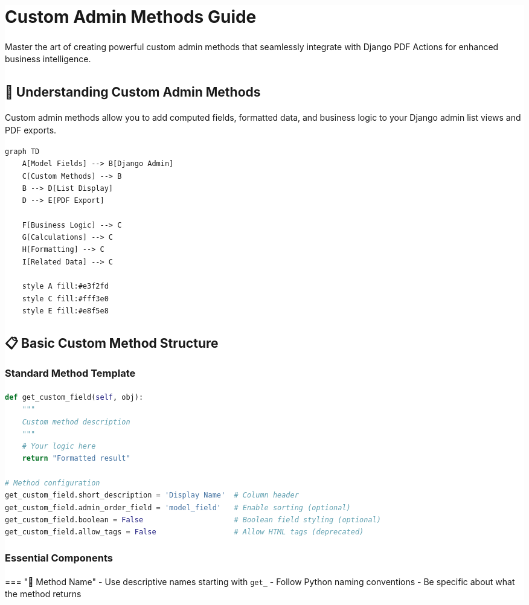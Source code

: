 # Custom Admin Methods Guide

Master the art of creating powerful custom admin methods that seamlessly integrate with Django PDF Actions for enhanced business intelligence.

## 🎯 Understanding Custom Admin Methods

Custom admin methods allow you to add computed fields, formatted data, and business logic to your Django admin list views and PDF exports.

```mermaid
graph TD
    A[Model Fields] --> B[Django Admin]
    C[Custom Methods] --> B
    B --> D[List Display]
    D --> E[PDF Export]
    
    F[Business Logic] --> C
    G[Calculations] --> C
    H[Formatting] --> C
    I[Related Data] --> C
    
    style A fill:#e3f2fd
    style C fill:#fff3e0
    style E fill:#e8f5e8
```

## 📋 Basic Custom Method Structure

### Standard Method Template

```python
def get_custom_field(self, obj):
    """
    Custom method description
    """
    # Your logic here
    return "Formatted result"

# Method configuration
get_custom_field.short_description = 'Display Name'  # Column header
get_custom_field.admin_order_field = 'model_field'   # Enable sorting (optional)
get_custom_field.boolean = False                     # Boolean field styling (optional)
get_custom_field.allow_tags = False                  # Allow HTML tags (deprecated)
```

### Essential Components

=== "📝 Method Name"
    - Use descriptive names starting with `get_`
    - Follow Python naming conventions
    - Be specific about what the method returns
